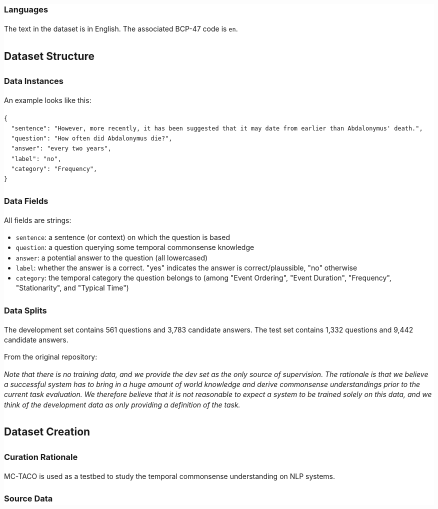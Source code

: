 ### Languages

The text in the dataset is in English. The associated BCP-47 code is `en`.

## Dataset Structure

### Data Instances

An example looks like this:

```
{
  "sentence": "However, more recently, it has been suggested that it may date from earlier than Abdalonymus' death.",
  "question": "How often did Abdalonymus die?",
  "answer": "every two years",
  "label": "no",
  "category": "Frequency",
}
```

### Data Fields

All fields are strings:
- `sentence`: a sentence (or context) on which the question is based
- `question`: a question querying some temporal commonsense knowledge
- `answer`: a potential answer to the question (all lowercased)
- `label`: whether the answer is a correct. "yes" indicates the answer is correct/plaussible, "no" otherwise
- `category`: the temporal category the question belongs to (among "Event Ordering", "Event Duration", "Frequency", "Stationarity", and "Typical Time")

### Data Splits

The development set contains 561 questions and 3,783 candidate answers. The test set contains 1,332 questions and 9,442 candidate answers.

From the original repository:

*Note that there is no training data, and we provide the dev set as the only source of supervision. The rationale is that we believe a successful system has to bring in a huge amount of world knowledge and derive commonsense understandings prior to the current task evaluation. We therefore believe that it is not reasonable to expect a system to be trained solely on this data, and we think of the development data as only providing a definition of the task.*

## Dataset Creation

### Curation Rationale

MC-TACO is used as a testbed to study the temporal commonsense understanding on NLP systems.

### Source Data
